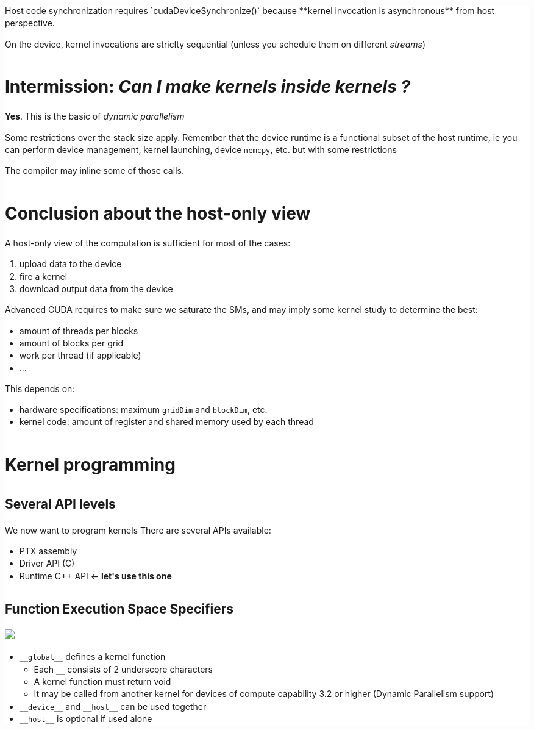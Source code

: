 <div class="alert alert-success" role="alert" markdown="1">
Host code synchronization requires `cudaDeviceSynchronize()` because **kernel invocation is asynchronous** from host perspective.
</div>

On the device, kernel invocations are striclty sequential (unless you schedule them on different *streams*)

# Intermission: *Can I make kernels inside kernels ?*
**Yes**. This is the basic of *dynamic parallelism*

Some restrictions over the stack size apply.
Remember that the device runtime is a functional subset of the host runtime, ie you can perform device management, kernel launching, device `memcpy`, etc. but with some restrictions 

The compiler may inline some of those calls.

# Conclusion about the host-only view
A host-only view of the computation is sufficient for most of the cases:
1. upload data to the device
2. fire a kernel
3. download output data from the device

Advanced CUDA requires to make sure we saturate the SMs, and may imply some kernel study to determine the best:
- amount of threads per blocks
- amount of blocks per grid
- work per thread (if applicable)
- ...

This depends on:
- hardware specifications: maximum `gridDim` and `blockDim`, etc.
- kernel code: amount of register and shared memory used by each thread

# Kernel programming
## Several API levels

We now want to program kernels
There are several APIs available:
- PTX assembly
- Driver API (C)
- Runtime C++ API $\leftarrow$ **let's use this one**

## Function Execution Space Specifiers

![](https://i.imgur.com/iGYXzbR.png)

- `__global__` defines a kernel function
    - Each `__` consists of 2 underscore characters
    - A kernel function must return void
    - It may be called from another kernel for devices of compute capability 3.2 or higher (Dynamic Parallelism support)
- `__device__` and `__host__` can be used together
- `__host__` is optional if used alone
